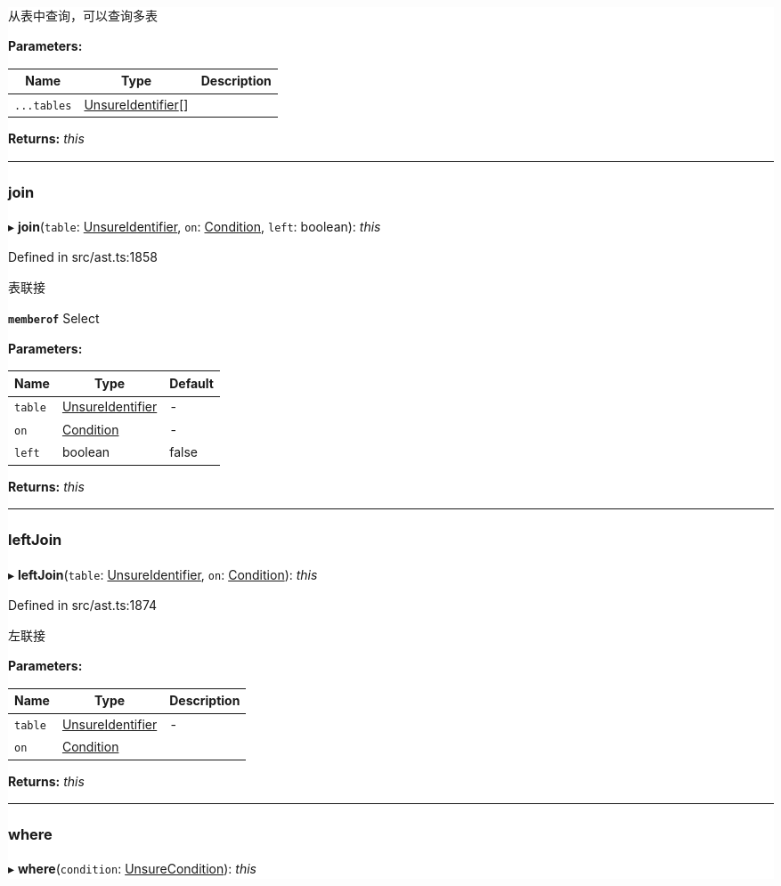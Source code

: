 从表中查询，可以查询多表

**Parameters:**

Name | Type | Description |
------ | ------ | ------ |
`...tables` | [UnsureIdentifier](../modules/_ast_.md#unsureidentifier)[] |   |

**Returns:** *this*

___

###  join

▸ **join**(`table`: [UnsureIdentifier](../modules/_ast_.md#unsureidentifier), `on`: [Condition](_ast_.condition.md), `left`: boolean): *this*

Defined in src/ast.ts:1858

表联接

**`memberof`** Select

**Parameters:**

Name | Type | Default |
------ | ------ | ------ |
`table` | [UnsureIdentifier](../modules/_ast_.md#unsureidentifier) | - |
`on` | [Condition](_ast_.condition.md) | - |
`left` | boolean | false |

**Returns:** *this*

___

###  leftJoin

▸ **leftJoin**(`table`: [UnsureIdentifier](../modules/_ast_.md#unsureidentifier), `on`: [Condition](_ast_.condition.md)): *this*

Defined in src/ast.ts:1874

左联接

**Parameters:**

Name | Type | Description |
------ | ------ | ------ |
`table` | [UnsureIdentifier](../modules/_ast_.md#unsureidentifier) | - |
`on` | [Condition](_ast_.condition.md) |   |

**Returns:** *this*

___

###  where

▸ **where**(`condition`: [UnsureCondition](../modules/_ast_.md#unsurecondition)): *this*
